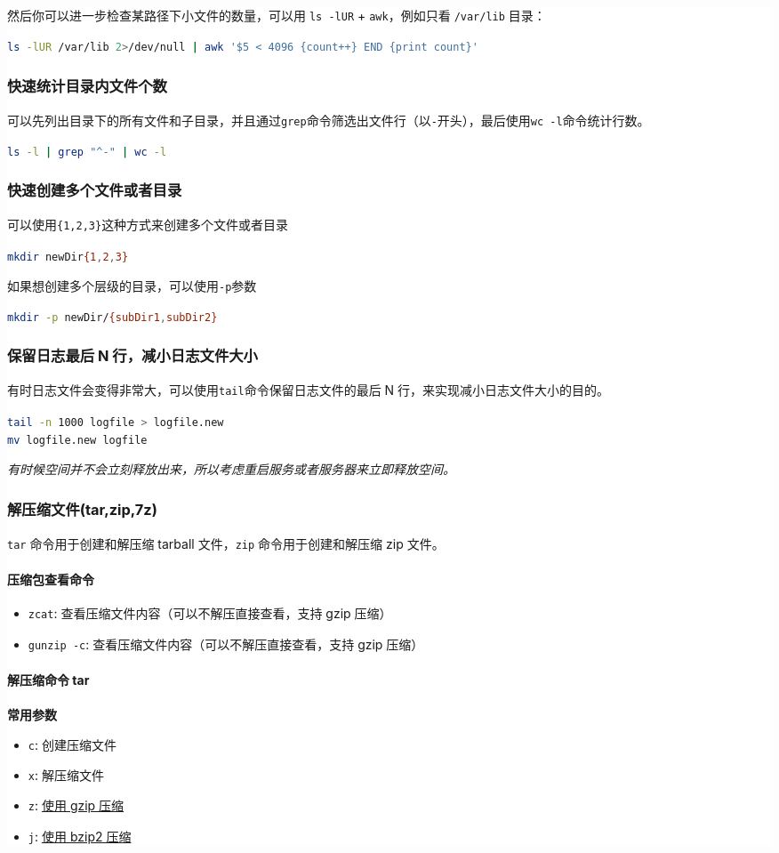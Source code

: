 然后你可以进一步检查某路径下小文件的数量，可以用 `ls -lUR` + `awk`，例如只看 `/var/lib` 目录：

```bash
ls -lUR /var/lib 2>/dev/null | awk '$5 < 4096 {count++} END {print count}'
```

### 快速统计目录内文件个数

可以先列出目录下的所有文件和子目录，并且通过`grep`命令筛选出文件行（以`-`开头），最后使用`wc -l`命令统计行数。

```bash
ls -l | grep "^-" | wc -l
```

### 快速创建多个文件或者目录

可以使用`{1,2,3}`这种方式来创建多个文件或者目录

```bash
mkdir newDir{1,2,3}
```

如果想创建多个层级的目录，可以使用`-p`参数

```bash
mkdir -p newDir/{subDir1,subDir2}
```

### 保留日志最后 N 行，减小日志文件大小

有时日志文件会变得非常大，可以使用`tail`命令保留日志文件的最后 N 行，来实现减小日志文件大小的目的。

```bash
tail -n 1000 logfile > logfile.new
mv logfile.new logfile
```

_有时候空间并不会立刻释放出来，所以考虑重启服务或者服务器来立即释放空间。_

### 解压缩文件(tar,zip,7z)

`tar` 命令用于创建和解压缩 tarball 文件，`zip` 命令用于创建和解压缩 zip 文件。

#### 压缩包查看命令

- `zcat`: 查看压缩文件内容（可以不解压直接查看，支持 gzip 压缩）

- `gunzip -c`: 查看压缩文件内容（可以不解压直接查看，支持 gzip 压缩）

#### 解压缩命令 tar

**常用参数**

- `c`: 创建压缩文件

- `x`: 解压缩文件

- `z`: <u>使用 gzip 压缩</u>

- `j`: <u>使用 bzip2 压缩</u>
